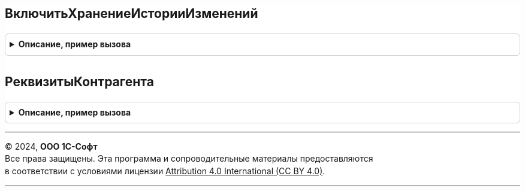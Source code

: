 ## ВключитьХранениеИсторииИзменений
<details style="margin: 1em 0; padding: 0.5em; border: 1px solid #ccc; border-radius: 6px;"><summary style="font-weight: bold; cursor: pointer;">Описание, пример вызова</summary></details>

## РеквизитыКонтрагента
<details style="margin: 1em 0; padding: 0.5em; border: 1px solid #ccc; border-radius: 6px;"><summary style="font-weight: bold; cursor: pointer;">Описание, пример вызова</summary></details>

---

© 2024, **ООО 1С-Софт**  
Все права защищены. Эта программа и сопроводительные материалы предоставляются  
в соответствии с условиями лицензии [Attribution 4.0 International (CC BY 4.0)](https://creativecommons.org/licenses/by/4.0/legalcode).

---
